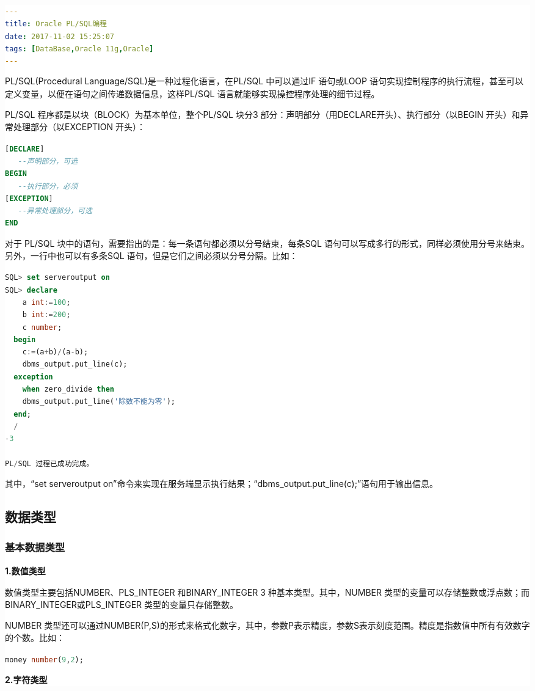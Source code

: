 ```yaml
---
title: Oracle PL/SQL编程
date: 2017-11-02 15:25:07
tags: [DataBase,Oracle 11g,Oracle]
---
```

PL/SQL(Procedural Language/SQL)是一种过程化语言，在PL/SQL 中可以通过IF 语句或LOOP 语句实现控制程序的执行流程，甚至可以定义变量，以便在语句之间传递数据信息，这样PL/SQL 语言就能够实现操控程序处理的细节过程。

PL/SQL 程序都是以块（BLOCK）为基本单位，整个PL/SQL 块分3 部分：声明部分（用DECLARE开头）、执行部分（以BEGIN 开头）和异常处理部分（以EXCEPTION 开头）：

```sql
[DECLARE]
   --声明部分，可选
BEGIN
   --执行部分，必须
[EXCEPTION]
   --异常处理部分，可选
END
```
对于 PL/SQL 块中的语句，需要指出的是：每一条语句都必须以分号结束，每条SQL 语句可以写成多行的形式，同样必须使用分号来结束。另外，一行中也可以有多条SQL 语句，但是它们之间必须以分号分隔。比如：
```sql
SQL> set serveroutput on
SQL> declare
    a int:=100;
    b int:=200;
    c number;
  begin
    c:=(a+b)/(a-b);
    dbms_output.put_line(c);
  exception
    when zero_divide then
    dbms_output.put_line('除数不能为零');
  end;
  /
-3

PL/SQL 过程已成功完成。
```
其中，“set serveroutput on”命令来实现在服务端显示执行结果；“dbms_output.put_line(c);”语句用于输出信息。
## 数据类型
### 基本数据类型
**1.数值类型**

数值类型主要包括NUMBER、PLS_INTEGER 和BINARY_INTEGER 3 种基本类型。其中，NUMBER 类型的变量可以存储整数或浮点数；而BINARY_INTEGER或PLS_INTEGER 类型的变量只存储整数。

NUMBER 类型还可以通过NUMBER(P,S)的形式来格式化数字，其中，参数P表示精度，参数S表示刻度范围。精度是指数值中所有有效数字的个数。比如：
```sql
money number(9,2);
```
**2.字符类型**
